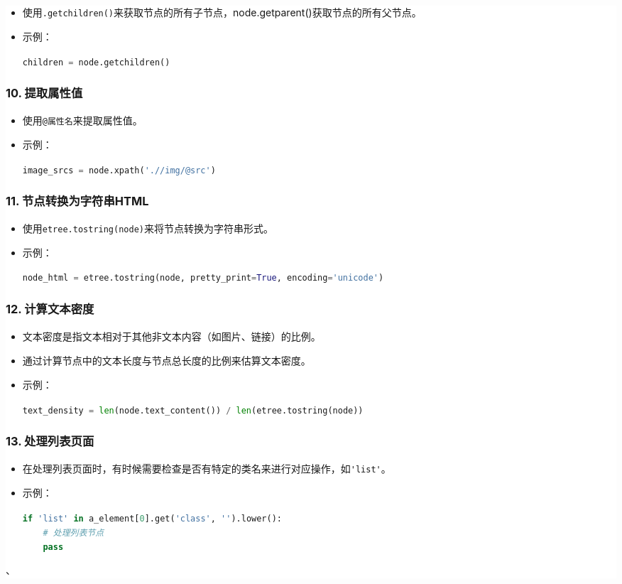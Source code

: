 - 使用`.getchildren()`来获取节点的所有子节点，node.getparent()获取节点的所有父节点。

- 示例：

  ```python
  children = node.getchildren()
  ```

### 10. 提取属性值

- 使用`@属性名`来提取属性值。

- 示例：

  ```python
  image_srcs = node.xpath('.//img/@src')
  ```

### 11. 节点转换为字符串HTML

- 使用`etree.tostring(node)`来将节点转换为字符串形式。

- 示例：

  ```python
  node_html = etree.tostring(node, pretty_print=True, encoding='unicode')
  ```

### 12. 计算文本密度

- 文本密度是指文本相对于其他非文本内容（如图片、链接）的比例。

- 通过计算节点中的文本长度与节点总长度的比例来估算文本密度。

- 示例：

  ```python
  text_density = len(node.text_content()) / len(etree.tostring(node))
  ```

### 13. 处理列表页面

- 在处理列表页面时，有时候需要检查是否有特定的类名来进行对应操作，如`'list'`。

- 示例：

  ```python
  if 'list' in a_element[0].get('class', '').lower():
      # 处理列表节点
      pass
  ```

、
